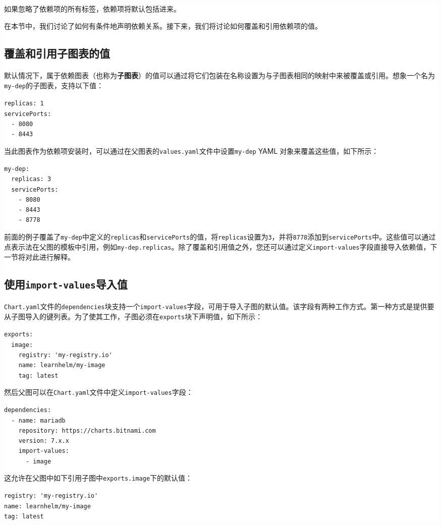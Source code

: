 如果忽略了依赖项的所有标签，依赖项将默认包括进来。

在本节中，我们讨论了如何有条件地声明依赖关系。接下来，我们将讨论如何覆盖和引用依赖项的值。

## 覆盖和引用子图表的值

默认情况下，属于依赖图表（也称为**子图表**）的值可以通过将它们包装在名称设置为与子图表相同的映射中来被覆盖或引用。想象一个名为`my-dep`的子图表，支持以下值：

```
replicas: 1
servicePorts:
  - 8080
  - 8443
```

当此图表作为依赖项安装时，可以通过在父图表的`values.yaml`文件中设置`my-dep` YAML 对象来覆盖这些值，如下所示：

```
my-dep:
  replicas: 3
  servicePorts:
    - 8080
    - 8443
    - 8778
```

前面的例子覆盖了`my-dep`中定义的`replicas`和`servicePorts`的值，将`replicas`设置为`3`，并将`8778`添加到`servicePorts`中。这些值可以通过点表示法在父图的模板中引用，例如`my-dep.replicas`。除了覆盖和引用值之外，您还可以通过定义`import-values`字段直接导入依赖值，下一节将对此进行解释。

## 使用`import-values`导入值

`Chart.yaml`文件的`dependencies`块支持一个`import-values`字段，可用于导入子图的默认值。该字段有两种工作方式。第一种方式是提供要从子图导入的键列表。为了使其工作，子图必须在`exports`块下声明值，如下所示：

```
exports:
  image:
    registry: 'my-registry.io'
    name: learnhelm/my-image
    tag: latest
```

然后父图可以在`Chart.yaml`文件中定义`import-values`字段：

```
dependencies:
  - name: mariadb
    repository: https://charts.bitnami.com
    version: 7.x.x
    import-values:
      - image
```

这允许在父图中如下引用子图中`exports.image`下的默认值：

```
registry: 'my-registry.io'
name: learnhelm/my-image
tag: latest
```
